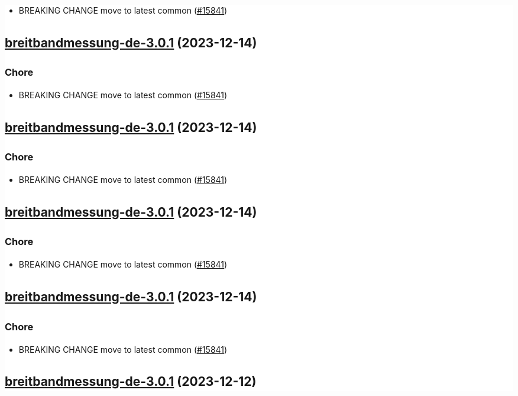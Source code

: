 - BREAKING CHANGE move to latest common ([#15841](https://github.com/truecharts/charts/issues/15841))
  
  


## [breitbandmessung-de-3.0.1](https://github.com/truecharts/charts/compare/breitbandmessung-de-2.0.12...breitbandmessung-de-3.0.1) (2023-12-14)

### Chore

- BREAKING CHANGE move to latest common ([#15841](https://github.com/truecharts/charts/issues/15841))
  
  


## [breitbandmessung-de-3.0.1](https://github.com/truecharts/charts/compare/breitbandmessung-de-2.0.12...breitbandmessung-de-3.0.1) (2023-12-14)

### Chore

- BREAKING CHANGE move to latest common ([#15841](https://github.com/truecharts/charts/issues/15841))
  
  


## [breitbandmessung-de-3.0.1](https://github.com/truecharts/charts/compare/breitbandmessung-de-2.0.12...breitbandmessung-de-3.0.1) (2023-12-14)

### Chore

- BREAKING CHANGE move to latest common ([#15841](https://github.com/truecharts/charts/issues/15841))
  
  


## [breitbandmessung-de-3.0.1](https://github.com/truecharts/charts/compare/breitbandmessung-de-2.0.12...breitbandmessung-de-3.0.1) (2023-12-14)

### Chore

- BREAKING CHANGE move to latest common ([#15841](https://github.com/truecharts/charts/issues/15841))
  
  


## [breitbandmessung-de-3.0.1](https://github.com/truecharts/charts/compare/breitbandmessung-de-2.0.12...breitbandmessung-de-3.0.1) (2023-12-12)
